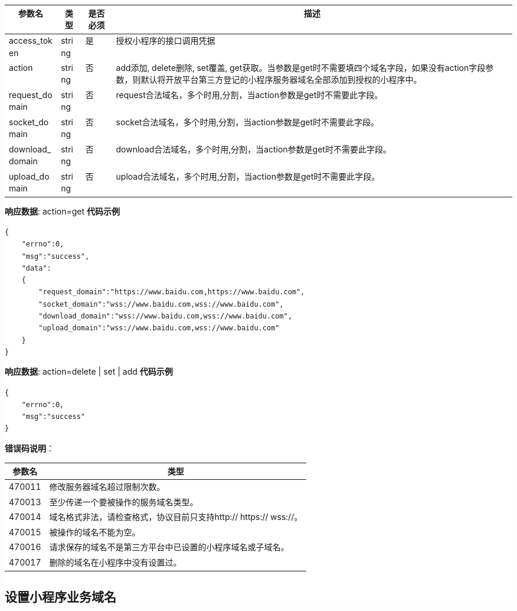 |参数名 | 类型 | 是否必须 | 描述|
|----- |-----| ------| -----|
|access_token | string | 是 | 授权小程序的接口调用凭据
|action | string | 否 | add添加, delete删除, set覆盖, get获取。当参数是get时不需要填四个域名字段，如果没有action字段参数，则默认将开放平台第三方登记的小程序服务器域名全部添加到授权的小程序中。|
|request_domain | string | 否 | request合法域名，多个时用,分割，当action参数是get时不需要此字段。|
|socket_domain | string | 否 | socket合法域名，多个时用,分割，当action参数是get时不需要此字段。|
|download_domain | string | 否 | download合法域名，多个时用,分割，当action参数是get时不需要此字段。|
|upload_domain | string | 否 | upload合法域名，多个时用,分割，当action参数是get时不需要此字段。|
**响应数据**: action=get
**代码示例**
```
{
    "errno":0,
    "msg":"success",
    "data":
    {
        "request_domain":"https://www.baidu.com,https://www.baidu.com",
        "socket_domain":"wss://www.baidu.com,wss://www.baidu.com",
        "download_domain":"wss://www.baidu.com,wss://www.baidu.com",
        "upload_domain":"wss://www.baidu.com,wss://www.baidu.com"
    }
}
```
**响应数据**: action=delete | set | add
**代码示例**
```
{
    "errno":0,
    "msg":"success"
}
```
**错误码说明**：

|参数名 | 类型 |
|----- |-----|
|470011 | 修改服务器域名超过限制次数。 |
|470013 | 至少传递一个要被操作的服务域名类型。|
|470014 | 域名格式非法，请检查格式，协议目前只支持http:// https:// wss://。|
|470015 | 被操作的域名不能为空。|
|470016 | 请求保存的域名不是第三方平台中已设置的小程序域名或子域名。|
|470017 | 删除的域名在小程序中没有设置过。|

## 设置小程序业务域名
